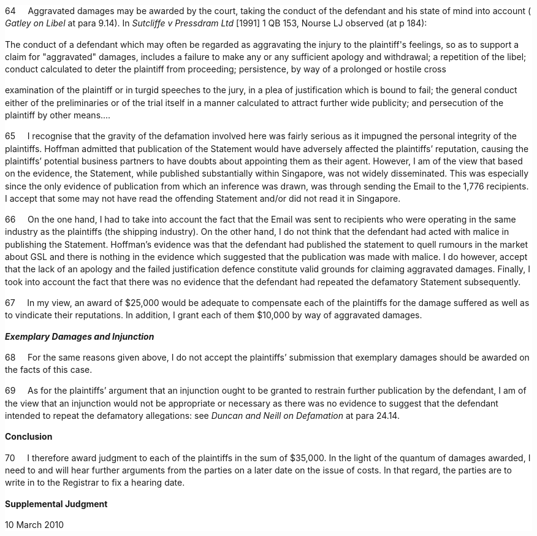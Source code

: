 64     Aggravated damages may be awarded by the court, taking the conduct of the defendant and his state of mind into account ( _Gatley on Libel_ at para 9.14). In _Sutcliffe v Pressdram Ltd_ [1991] 1 QB 153, Nourse LJ observed (at p 184): 

 The conduct of a defendant which may often be regarded as aggravating the injury to the plaintiff's feelings, so as to support a claim for "aggravated" damages, includes a failure to make any or any sufficient apology and withdrawal; a repetition of the libel; conduct calculated to deter the plaintiff from proceeding; persistence, by way of a prolonged or hostile cross


 examination of the plaintiff or in turgid speeches to the jury, in a plea of justification which is bound to fail; the general conduct either of the preliminaries or of the trial itself in a manner calculated to attract further wide publicity; and persecution of the plaintiff by other means.... 

65     I recognise that the gravity of the defamation involved here was fairly serious as it impugned the personal integrity of the plaintiffs. Hoffman admitted that publication of the Statement would have adversely affected the plaintiffs’ reputation, causing the plaintiffs’ potential business partners to have doubts about appointing them as their agent. However, I am of the view that based on the evidence, the Statement, while published substantially within Singapore, was not widely disseminated. This was especially since the only evidence of publication from which an inference was drawn, was through sending the Email to the 1,776 recipients. I accept that some may not have read the offending Statement and/or did not read it in Singapore. 

66     On the one hand, I had to take into account the fact that the Email was sent to recipients who were operating in the same industry as the plaintiffs (the shipping industry). On the other hand, I do not think that the defendant had acted with malice in publishing the Statement. Hoffman’s evidence was that the defendant had published the statement to quell rumours in the market about GSL and there is nothing in the evidence which suggested that the publication was made with malice. I do however, accept that the lack of an apology and the failed justification defence constitute valid grounds for claiming aggravated damages. Finally, I took into account the fact that there was no evidence that the defendant had repeated the defamatory Statement subsequently. 

67     In my view, an award of $25,000 would be adequate to compensate each of the plaintiffs for the damage suffered as well as to vindicate their reputations. In addition, I grant each of them $10,000 by way of aggravated damages. 

**_Exemplary Damages and Injunction_** 

68     For the same reasons given above, I do not accept the plaintiffs’ submission that exemplary damages should be awarded on the facts of this case. 

69     As for the plaintiffs’ argument that an injunction ought to be granted to restrain further publication by the defendant, I am of the view that an injunction would not be appropriate or necessary as there was no evidence to suggest that the defendant intended to repeat the defamatory allegations: see _Duncan and Neill on Defamation_ at para 24.14. 

**Conclusion** 

70     I therefore award judgment to each of the plaintiffs in the sum of $35,000. In the light of the quantum of damages awarded, I need to and will hear further arguments from the parties on a later date on the issue of costs. In that regard, the parties are to write in to the Registrar to fix a hearing date. 

**Supplemental Judgment** 

10 March 2010 

